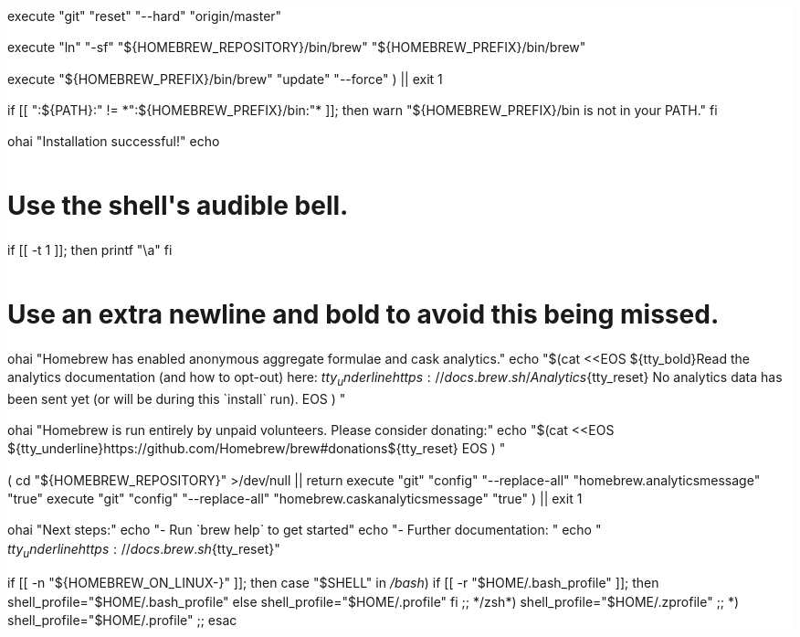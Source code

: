   execute "git" "reset" "--hard" "origin/master"

  execute "ln" "-sf" "${HOMEBREW_REPOSITORY}/bin/brew" "${HOMEBREW_PREFIX}/bin/brew"

  execute "${HOMEBREW_PREFIX}/bin/brew" "update" "--force"
) || exit 1

if [[ ":${PATH}:" != *":${HOMEBREW_PREFIX}/bin:"* ]]; then
  warn "${HOMEBREW_PREFIX}/bin is not in your PATH."
fi

ohai "Installation successful!"
echo

# Use the shell's audible bell.
if [[ -t 1 ]]; then
  printf "\a"
fi

# Use an extra newline and bold to avoid this being missed.
ohai "Homebrew has enabled anonymous aggregate formulae and cask analytics."
echo "$(cat <<EOS
${tty_bold}Read the analytics documentation (and how to opt-out) here:
  ${tty_underline}https://docs.brew.sh/Analytics${tty_reset}
No analytics data has been sent yet (or will be during this \`install\` run).
EOS
)
"

ohai "Homebrew is run entirely by unpaid volunteers. Please consider donating:"
echo "$(cat <<EOS
  ${tty_underline}https://github.com/Homebrew/brew#donations${tty_reset}
EOS
)
"

(
  cd "${HOMEBREW_REPOSITORY}" >/dev/null || return
  execute "git" "config" "--replace-all" "homebrew.analyticsmessage" "true"
  execute "git" "config" "--replace-all" "homebrew.caskanalyticsmessage" "true"
) || exit 1

ohai "Next steps:"
echo "- Run \`brew help\` to get started"
echo "- Further documentation: "
echo "    ${tty_underline}https://docs.brew.sh${tty_reset}"

if [[ -n "${HOMEBREW_ON_LINUX-}" ]]; then
  case "$SHELL" in
    */bash*)
      if [[ -r "$HOME/.bash_profile" ]]; then
        shell_profile="$HOME/.bash_profile"
      else
        shell_profile="$HOME/.profile"
      fi
      ;;
    */zsh*)
      shell_profile="$HOME/.zprofile"
      ;;
    *)
      shell_profile="$HOME/.profile"
      ;;
  esac
